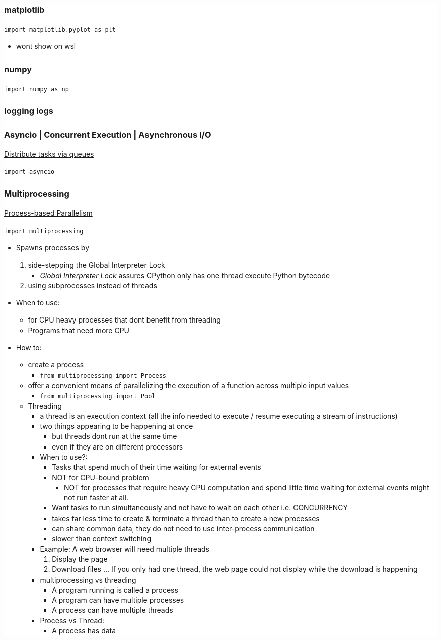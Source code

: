 ### matplotlib

`import matplotlib.pyplot as plt`

- wont show on wsl

### numpy

`import numpy as np`

### logging logs


### Asyncio | Concurrent Execution | Asynchronous I/O

[Distribute tasks via queues](https://docs.python.org/3/library/asyncio.html)

`import asyncio`
    
### Multiprocessing
    
[Process-based Parallelism](https://docs.python.org/3/library/multiprocessing.html)
    
`import multiprocessing`
    
- Spawns processes by 
  1. side-stepping the Global Interpreter Lock
     - *Global Interpreter Lock* assures CPython only has one thread execute Python bytecode
  2. using subprocesses instead of threads
        
- When to use:
  - for CPU heavy processes that dont benefit from threading
  - Programs that need more CPU

- How to:
  - create a process
    - `from multiprocessing import Process`
  - offer a convenient means of parallelizing the execution of a function across multiple input values
    - `from multiprocessing import Pool`
  - Threading
    - a thread is an execution context (all the info needed to execute / resume executing a stream of instructions)
    - two things appearing to be happening at once
      - but threads dont run at the same time
      - even if they are on different processors
    - When to use?:
      - Tasks that spend much of their time waiting for external events
      - NOT for CPU-bound problem
        - NOT for processes that require heavy CPU computation and spend little time waiting for external events might not run faster at all.
      - Want tasks to run simultaneously and not have to wait on each other i.e. CONCURRENCY
      - takes far less time to create & terminate a thread than to create a new processes
      - can share common data, they do not need to use inter-process communication
      - slower than context switching
    - Example:
        A web browser will need multiple threads
        1) Display the page
        2) Download files
        ...
        If you only had one thread, the web page could not display while the download is happening 
    - multiprocessing vs threading
      - A program running is called a process
      - A program can have multiple processes
      - A process can have multiple threads
    - Process vs Thread:
      - A process has data
